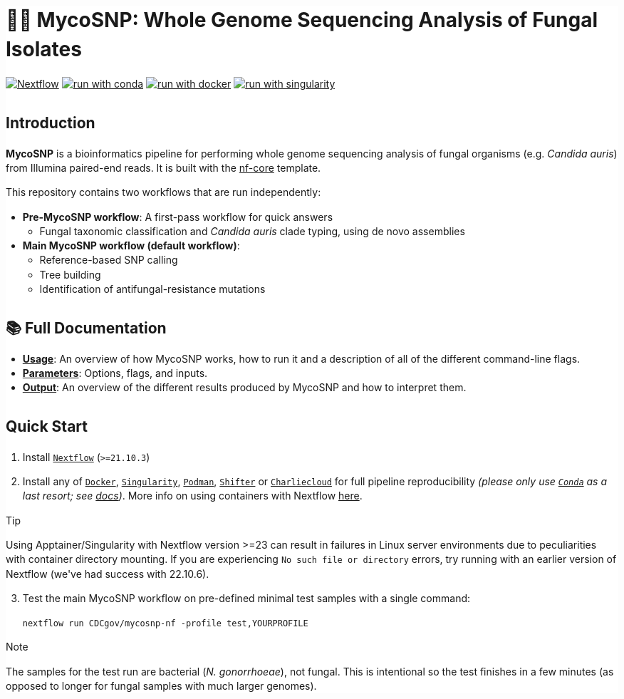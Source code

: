 # 🍄🧬 MycoSNP: Whole Genome Sequencing Analysis of Fungal Isolates

[![Nextflow](https://img.shields.io/badge/nextflow%20DSL2-%E2%89%A521.10.3-23aa62.svg?labelColor=000000)](https://www.nextflow.io/)
[![run with conda](http://img.shields.io/badge/run%20with-conda-3EB049?labelColor=000000&logo=anaconda)](https://docs.conda.io/en/latest/)
[![run with docker](https://img.shields.io/badge/run%20with-docker-0db7ed?labelColor=000000&logo=docker)](https://www.docker.com/)
[![run with singularity](https://img.shields.io/badge/run%20with-singularity-1d355c.svg?labelColor=000000)](https://sylabs.io/docs/)

## Introduction
**MycoSNP** is a bioinformatics pipeline for performing whole genome sequencing analysis of fungal organisms (e.g. _Candida auris_) from Illumina paired-end reads. It is built with the [nf-core](https://nf-co.re/) template.

This repository contains two workflows that are run independently:
- **Pre-MycoSNP workflow**: A first-pass workflow for quick answers
  - Fungal taxonomic classification and _Candida auris_ clade typing, using de novo assemblies
- **Main MycoSNP workflow (default workflow)**:
  - Reference-based SNP calling
  - Tree building
  - Identification of antifungal-resistance mutations

## 📚 Full Documentation
- [**Usage**](docs/usage.md): An overview of how MycoSNP works, how to run it and a description of all of the different command-line flags.
- [**Parameters**](docs/params.md): Options, flags, and inputs.
- [**Output**](docs/output.md): An overview of the different results produced by MycoSNP and how to interpret them.

## Quick Start

1. Install [`Nextflow`](https://www.nextflow.io/docs/latest/getstarted.html#installation) (`>=21.10.3`)

2. Install any of [`Docker`](https://docs.docker.com/engine/installation/), [`Singularity`](https://www.sylabs.io/guides/3.0/user-guide/), [`Podman`](https://podman.io/), [`Shifter`](https://nersc.gitlab.io/development/shifter/how-to-use/) or [`Charliecloud`](https://hpc.github.io/charliecloud/) for full pipeline reproducibility _(please only use [`Conda`](https://conda.io/miniconda.html) as a last resort; see [docs](https://nf-co.re/usage/configuration#basic-configuration-profiles))_. More info on using containers with Nextflow [here](https://www.nextflow.io/docs/latest/container.html#container-page).

> [!TIP]
> Using Apptainer/Singularity with Nextflow version >=23 can result in failures in Linux server environments due to peculiarities with container directory mounting. If you are experiencing `No such file or directory` errors, try running with an earlier version of Nextflow (we've had success with 22.10.6).
3. Test the main MycoSNP workflow on pre-defined minimal test samples with a single command:
    ```console
    nextflow run CDCgov/mycosnp-nf -profile test,YOURPROFILE
    ```
> [!NOTE]
> The samples for the test run are bacterial (_N. gonorrhoeae_), not fungal. This is intentional so the test finishes in a few minutes (as opposed to longer for fungal samples with much larger genomes).
